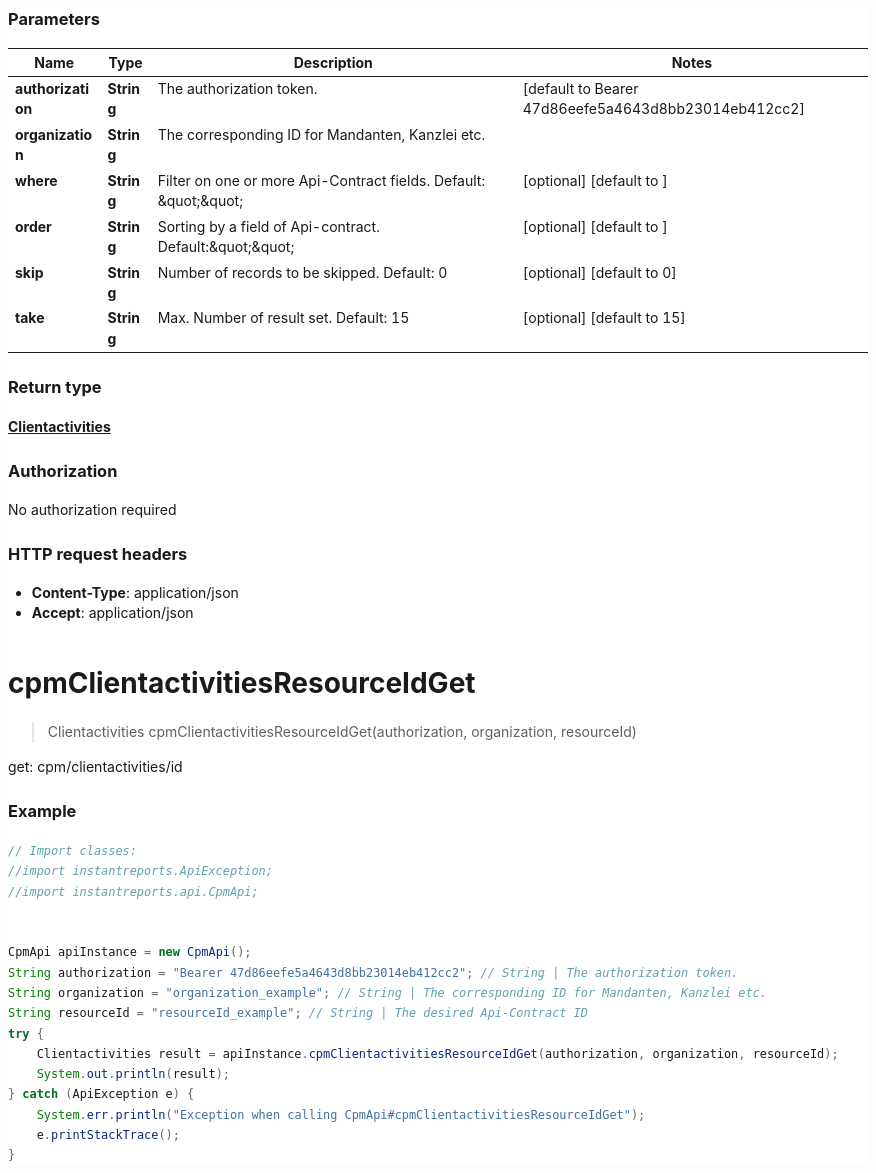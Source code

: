 ### Parameters

Name | Type | Description  | Notes
------------- | ------------- | ------------- | -------------
 **authorization** | **String**| The authorization token. | [default to Bearer 47d86eefe5a4643d8bb23014eb412cc2]
 **organization** | **String**| The corresponding ID for Mandanten, Kanzlei etc. |
 **where** | **String**| Filter on one or more Api-Contract fields. Default: \&quot;\&quot; | [optional] [default to ]
 **order** | **String**| Sorting by a field of Api-contract. Default:\&quot;\&quot; | [optional] [default to ]
 **skip** | **String**| Number of records to be skipped. Default: 0 | [optional] [default to 0]
 **take** | **String**| Max. Number of result set. Default: 15 | [optional] [default to 15]

### Return type

[**Clientactivities**](Clientactivities.md)

### Authorization

No authorization required

### HTTP request headers

 - **Content-Type**: application/json
 - **Accept**: application/json

<a name="cpmClientactivitiesResourceIdGet"></a>
# **cpmClientactivitiesResourceIdGet**
> Clientactivities cpmClientactivitiesResourceIdGet(authorization, organization, resourceId)

get: cpm/clientactivities/id



### Example
```java
// Import classes:
//import instantreports.ApiException;
//import instantreports.api.CpmApi;


CpmApi apiInstance = new CpmApi();
String authorization = "Bearer 47d86eefe5a4643d8bb23014eb412cc2"; // String | The authorization token.
String organization = "organization_example"; // String | The corresponding ID for Mandanten, Kanzlei etc.
String resourceId = "resourceId_example"; // String | The desired Api-Contract ID
try {
    Clientactivities result = apiInstance.cpmClientactivitiesResourceIdGet(authorization, organization, resourceId);
    System.out.println(result);
} catch (ApiException e) {
    System.err.println("Exception when calling CpmApi#cpmClientactivitiesResourceIdGet");
    e.printStackTrace();
}
```
